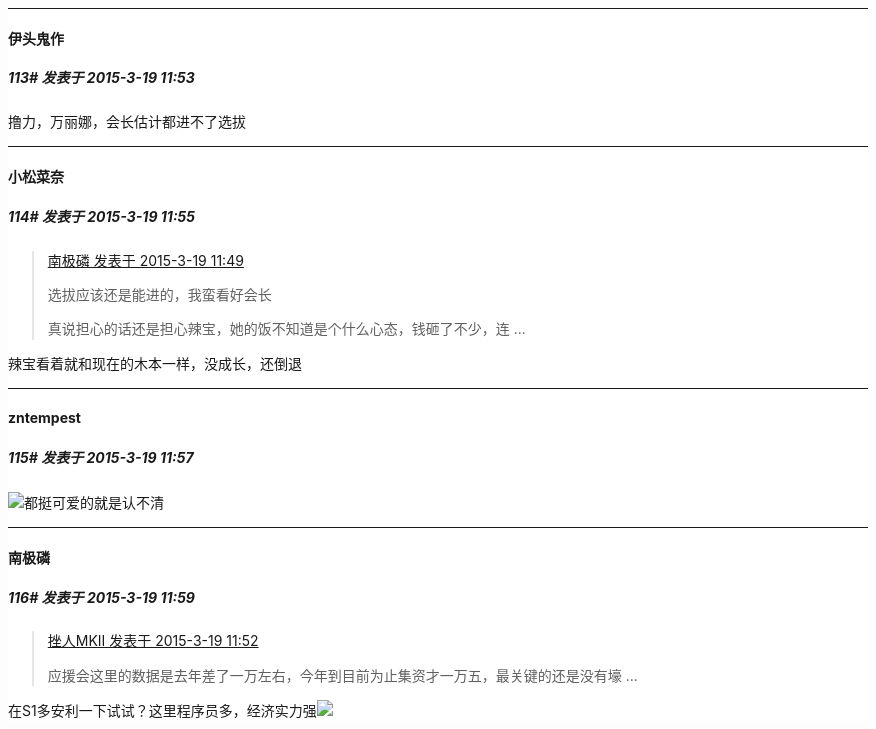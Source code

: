 




*****

####  伊头鬼作  
##### 113#       发表于 2015-3-19 11:53




撸力，万丽娜，会长估计都进不了选拔







*****

####  小松菜奈  
##### 114#       发表于 2015-3-19 11:55



<blockquote><a href="httphttps://bbs.saraba1st.com/2b/forum.php?mod=redirect&amp;goto=findpost&amp;pid=28396760&amp;ptid=1105387" target="_blank">南极磷 发表于 2015-3-19 11:49</a>

选拔应该还是能进的，我蛮看好会长

真说担心的话还是担心辣宝，她的饭不知道是个什么心态，钱砸了不少，连 ...</blockquote>
辣宝看着就和现在的木本一样，没成长，还倒退







*****

####  zntempest  
##### 115#       发表于 2015-3-19 11:57



<img src="https://static.saraba1st.com/image/smiley/face/91.gif" referrerpolicy="no-referrer">都挺可爱的就是认不清







*****

####  南极磷  
##### 116#       发表于 2015-3-19 11:59



<blockquote><a href="httphttps://bbs.saraba1st.com/2b/forum.php?mod=redirect&amp;goto=findpost&amp;pid=28396787&amp;ptid=1105387" target="_blank">挫人MKII 发表于 2015-3-19 11:52</a>

应援会这里的数据是去年差了一万左右，今年到目前为止集资才一万五，最关键的还是没有壕 ...</blockquote>
在S1多安利一下试试？这里程序员多，经济实力强<img src="https://static.saraba1st.com/image/smiley/face/20.gif" referrerpolicy="no-referrer">
